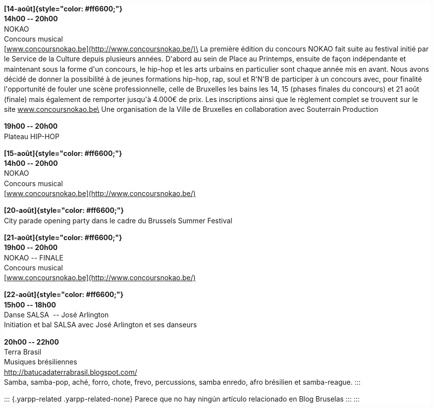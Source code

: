**[14-août]{style="color: #ff6600;"}\
14h00 -- 20h00**\
NOKAO\
Concours musical\
[www.concoursnokao.be](http://www.concoursnokao.be/)\
La première édition du concours NOKAO fait suite au festival initié par
le Service de la Culture depuis plusieurs années. D'abord au sein de
Place au Printemps, ensuite de façon indépendante et maintenant sous la
forme d'un concours, le hip-hop et les arts urbains en particulier sont
chaque année mis en avant. Nous avons décidé de donner la possibilité à
de jeunes formations hip-hop, rap, soul et R'N'B de participer à un
concours avec, pour finalité l'opportunité de fouler une scène
professionnelle, celle de Bruxelles les bains les 14, 15 (phases finales
du concours) et 21 août (finale) mais également de remporter jusqu'à
4.000€ de prix. Les inscriptions ainsi que le règlement complet se
trouvent sur le site www.concoursnokao.be\
Une organisation de la Ville de Bruxelles en collaboration avec
Souterrain Production

**19h00 -- 20h00**\
Plateau HIP-HOP

**[15-août]{style="color: #ff6600;"}\
14h00 -- 20h00**\
NOKAO\
Concours musical\
[www.concoursnokao.be](http://www.concoursnokao.be/)

**[20-août]{style="color: #ff6600;"}**\
City parade opening party dans le cadre du Brussels Summer Festival

**[21-août]{style="color: #ff6600;"}\
19h00 -- 20h00**\
NOKAO -- FINALE\
Concours musical\
[www.concoursnokao.be](http://www.concoursnokao.be/)

**[22-août]{style="color: #ff6600;"}\
15h00 -- 18h00**\
Danse SALSA  -- José Arlington\
Initiation et bal SALSA avec José Arlington et ses danseurs

**20h00 -- 22h00**\
Terra Brasil\
Musiques brésiliennes\
<http://batucadaterrabrasil.blogspot.com/>\
Samba, samba-pop, aché, forro, chote, frevo, percussions, samba enredo,
afro brésilien et samba-reague.
:::

::: {.yarpp-related .yarpp-related-none}
Parece que no hay ningún artículo relacionado en Blog Bruselas
:::
:::
